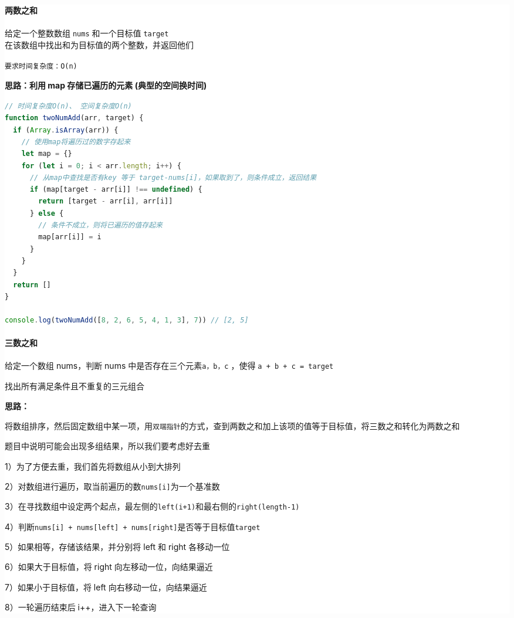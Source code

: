 #### 两数之和

给定一个整数数组 `nums` 和一个目标值 `target`  
在该数组中找出和为目标值的两个整数，并返回他们

`要求时间复杂度：O(n)`

**思路：利用 map 存储已遍历的元素 (典型的空间换时间)**

```js
// 时间复杂度O(n)、 空间复杂度O(n)
function twoNumAdd(arr, target) {
  if (Array.isArray(arr)) {
    // 使用map将遍历过的数字存起来
    let map = {}
    for (let i = 0; i < arr.length; i++) {
      // 从map中查找是否有key 等于 target-nums[i]，如果取到了，则条件成立，返回结果
      if (map[target - arr[i]] !== undefined) {
        return [target - arr[i], arr[i]]
      } else {
        // 条件不成立，则将已遍历的值存起来
        map[arr[i]] = i
      }
    }
  }
  return []
}

console.log(twoNumAdd([8, 2, 6, 5, 4, 1, 3], 7)) // [2, 5]
```

#### 三数之和

给定一个数组 nums，判断 nums 中是否存在三个元素`a，b，c` ，使得 `a + b + c = target`

找出所有满足条件且不重复的三元组合

**思路：**

将数组排序，然后固定数组中某一项，用`双端指针`的方式，查到两数之和加上该项的值等于目标值，将三数之和转化为两数之和

题目中说明可能会出现多组结果，所以我们要考虑好去重

1）为了方便去重，我们首先将数组从小到大排列

2）对数组进行遍历，取当前遍历的数`nums[i]`为一个基准数

3）在寻找数组中设定两个起点，最左侧的`left(i+1)`和最右侧的`right(length-1)`

4）判断`nums[i] + nums[left] + nums[right]`是否等于目标值`target`

5）如果相等，存储该结果，并分别将 left 和 right 各移动一位

6）如果大于目标值，将 right 向左移动一位，向结果逼近

7）如果小于目标值，将 left 向右移动一位，向结果逼近

8）一轮遍历结束后 i++，进入下一轮查询
